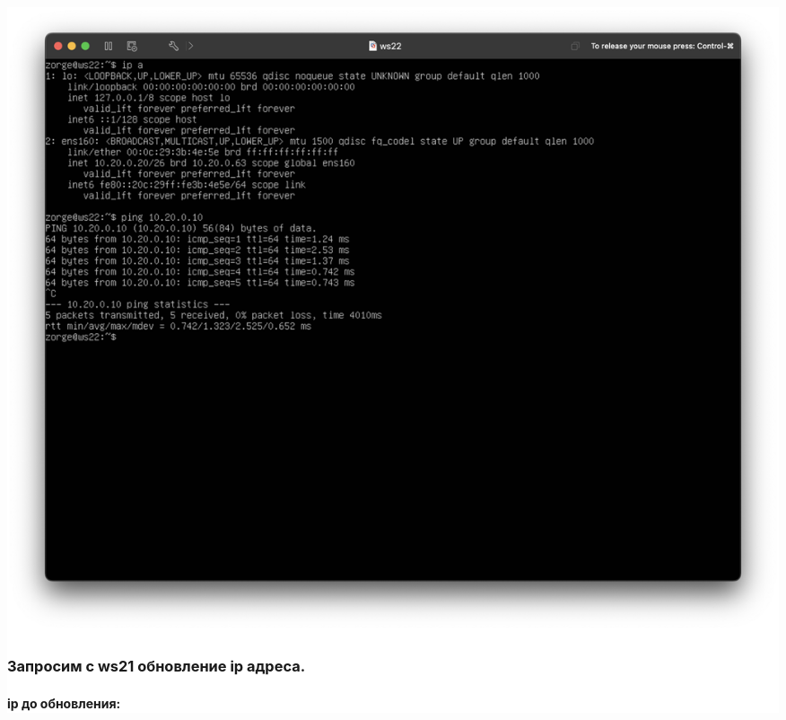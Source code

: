 ![](/Linux%20Network/src/screenshots/Part_6/l_6_9_2.png)

### Запросим с ws21 обновление ip адреса.
#### ip до обновления:
